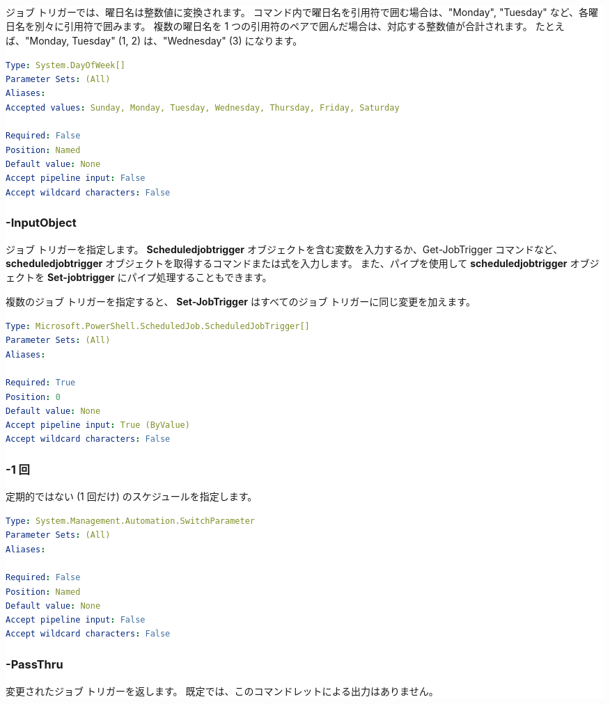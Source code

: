 ジョブ トリガーでは、曜日名は整数値に変換されます。
コマンド内で曜日名を引用符で囲む場合は、"Monday", "Tuesday" など、各曜日名を別々に引用符で囲みます。
複数の曜日名を 1 つの引用符のペアで囲んだ場合は、対応する整数値が合計されます。
たとえば、"Monday, Tuesday" (1, 2) は、"Wednesday" (3) になります。

```yaml
Type: System.DayOfWeek[]
Parameter Sets: (All)
Aliases:
Accepted values: Sunday, Monday, Tuesday, Wednesday, Thursday, Friday, Saturday

Required: False
Position: Named
Default value: None
Accept pipeline input: False
Accept wildcard characters: False
```

### -InputObject
ジョブ トリガーを指定します。
**Scheduledjobtrigger** オブジェクトを含む変数を入力するか、Get-JobTrigger コマンドなど、 **scheduledjobtrigger** オブジェクトを取得するコマンドまたは式を入力します。
また、パイプを使用して **scheduledjobtrigger** オブジェクトを **Set-jobtrigger** にパイプ処理することもできます。

複数のジョブ トリガーを指定すると、 **Set-JobTrigger** はすべてのジョブ トリガーに同じ変更を加えます。

```yaml
Type: Microsoft.PowerShell.ScheduledJob.ScheduledJobTrigger[]
Parameter Sets: (All)
Aliases:

Required: True
Position: 0
Default value: None
Accept pipeline input: True (ByValue)
Accept wildcard characters: False
```

### -1 回
定期的ではない (1 回だけ) のスケジュールを指定します。

```yaml
Type: System.Management.Automation.SwitchParameter
Parameter Sets: (All)
Aliases:

Required: False
Position: Named
Default value: None
Accept pipeline input: False
Accept wildcard characters: False
```

### -PassThru
変更されたジョブ トリガーを返します。
既定では、このコマンドレットによる出力はありません。
